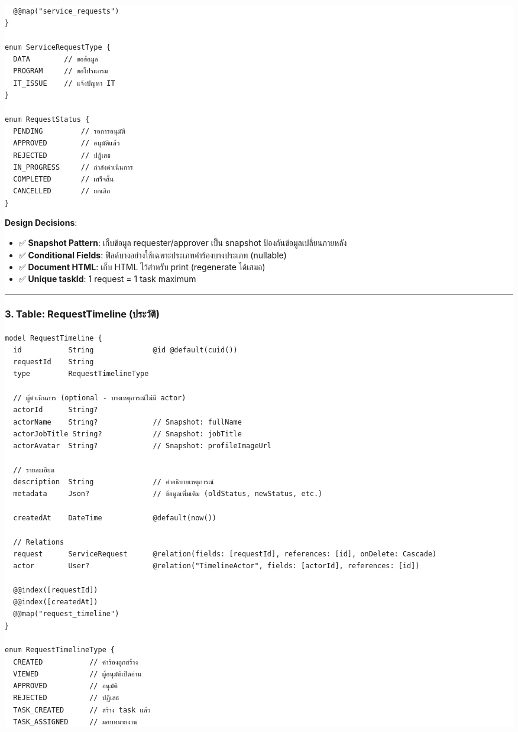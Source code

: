 ```prisma
  @@map("service_requests")
}

enum ServiceRequestType {
  DATA        // ขอข้อมูล
  PROGRAM     // ขอโปรแกรม
  IT_ISSUE    // แจ้งปัญหา IT
}

enum RequestStatus {
  PENDING         // รอการอนุมัติ
  APPROVED        // อนุมัติแล้ว
  REJECTED        // ปฏิเสธ
  IN_PROGRESS     // กำลังดำเนินการ
  COMPLETED       // เสร็จสิ้น
  CANCELLED       // ยกเลิก
}
```

**Design Decisions**:
- ✅ **Snapshot Pattern**: เก็บข้อมูล requester/approver เป็น snapshot ป้องกันข้อมูลเปลี่ยนภายหลัง
- ✅ **Conditional Fields**: ฟิลด์บางอย่างใช้เฉพาะประเภทคำร้องบางประเภท (nullable)
- ✅ **Document HTML**: เก็บ HTML ไว้สำหรับ print (regenerate ได้เสมอ)
- ✅ **Unique taskId**: 1 request = 1 task maximum

---

### 3. Table: RequestTimeline (ประวัติ)

```prisma
model RequestTimeline {
  id           String              @id @default(cuid())
  requestId    String
  type         RequestTimelineType

  // ผู้ดำเนินการ (optional - บางเหตุการณ์ไม่มี actor)
  actorId      String?
  actorName    String?             // Snapshot: fullName
  actorJobTitle String?            // Snapshot: jobTitle
  actorAvatar  String?             // Snapshot: profileImageUrl

  // รายละเอียด
  description  String              // คำอธิบายเหตุการณ์
  metadata     Json?               // ข้อมูลเพิ่มเติม (oldStatus, newStatus, etc.)

  createdAt    DateTime            @default(now())

  // Relations
  request      ServiceRequest      @relation(fields: [requestId], references: [id], onDelete: Cascade)
  actor        User?               @relation("TimelineActor", fields: [actorId], references: [id])

  @@index([requestId])
  @@index([createdAt])
  @@map("request_timeline")
}

enum RequestTimelineType {
  CREATED           // คำร้องถูกสร้าง
  VIEWED            // ผู้อนุมัติเปิดอ่าน
  APPROVED          // อนุมัติ
  REJECTED          // ปฏิเสธ
  TASK_CREATED      // สร้าง task แล้ว
  TASK_ASSIGNED     // มอบหมายงาน
```